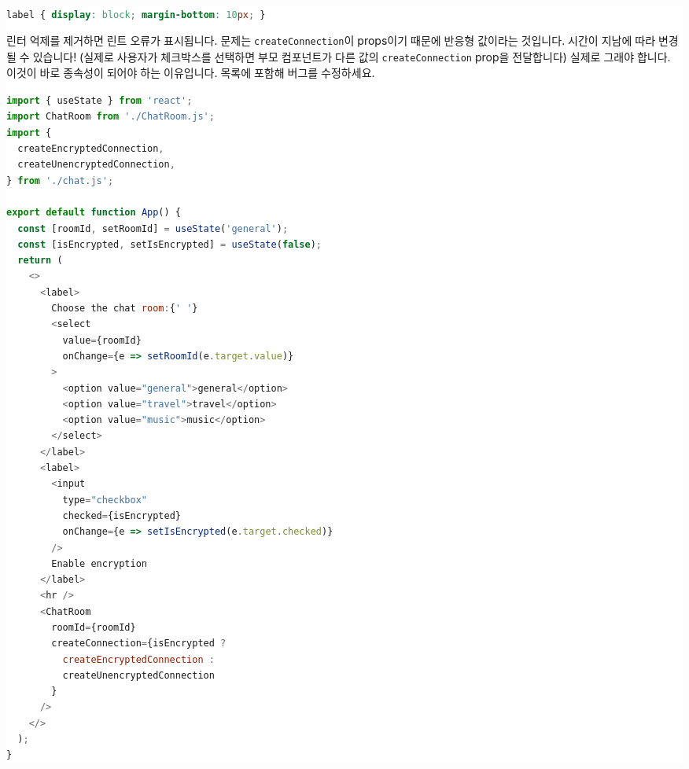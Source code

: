 ```css
label { display: block; margin-bottom: 10px; }
```

</Sandpack>

<Solution>

린터 억제를 제거하면 린트 오류가 표시됩니다. 문제는 `createConnection`이 props이기 때문에 반응형 값이라는 것입니다. 시간이 지남에 따라 변경될 수 있습니다! (실제로 사용자가 체크박스를 선택하면 부모 컴포넌트가 다른 값의 `createConnection` prop을 전달합니다) 실제로 그래야 합니다. 이것이 바로 종속성이 되어야 하는 이유입니다. 목록에 포함해 버그를 수정하세요.

<Sandpack>

```js src/App.js
import { useState } from 'react';
import ChatRoom from './ChatRoom.js';
import {
  createEncryptedConnection,
  createUnencryptedConnection,
} from './chat.js';

export default function App() {
  const [roomId, setRoomId] = useState('general');
  const [isEncrypted, setIsEncrypted] = useState(false);
  return (
    <>
      <label>
        Choose the chat room:{' '}
        <select
          value={roomId}
          onChange={e => setRoomId(e.target.value)}
        >
          <option value="general">general</option>
          <option value="travel">travel</option>
          <option value="music">music</option>
        </select>
      </label>
      <label>
        <input
          type="checkbox"
          checked={isEncrypted}
          onChange={e => setIsEncrypted(e.target.checked)}
        />
        Enable encryption
      </label>
      <hr />
      <ChatRoom
        roomId={roomId}
        createConnection={isEncrypted ?
          createEncryptedConnection :
          createUnencryptedConnection
        }
      />
    </>
  );
}
```
